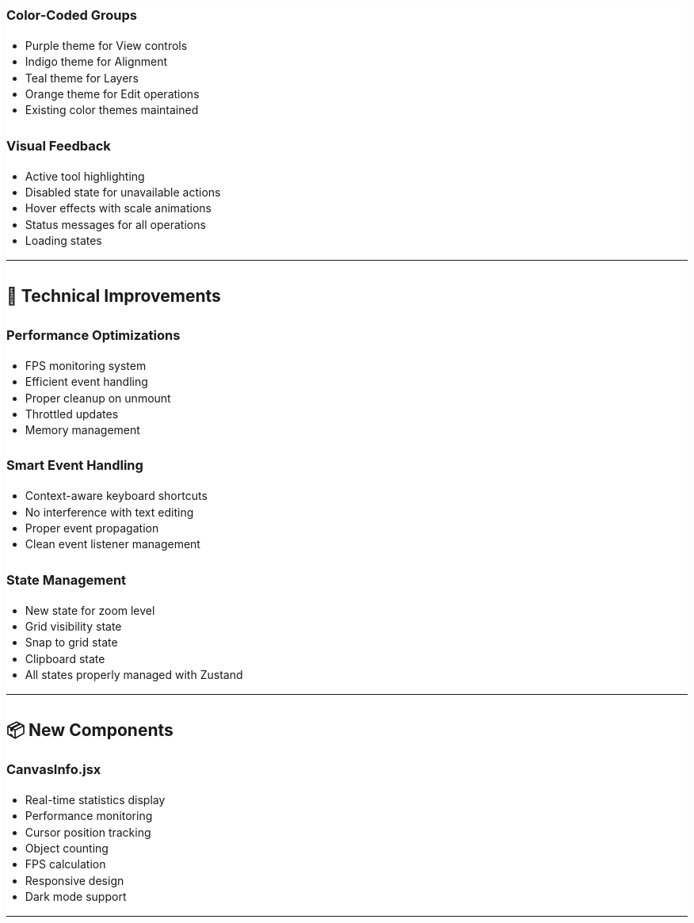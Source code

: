 ### **Color-Coded Groups**
- Purple theme for View controls
- Indigo theme for Alignment
- Teal theme for Layers
- Orange theme for Edit operations
- Existing color themes maintained

### **Visual Feedback**
- Active tool highlighting
- Disabled state for unavailable actions
- Hover effects with scale animations
- Status messages for all operations
- Loading states

---

## 🔧 **Technical Improvements**

### **Performance Optimizations**
- FPS monitoring system
- Efficient event handling
- Proper cleanup on unmount
- Throttled updates
- Memory management

### **Smart Event Handling**
- Context-aware keyboard shortcuts
- No interference with text editing
- Proper event propagation
- Clean event listener management

### **State Management**
- New state for zoom level
- Grid visibility state
- Snap to grid state
- Clipboard state
- All states properly managed with Zustand

---

## 📦 **New Components**

### **CanvasInfo.jsx**
- Real-time statistics display
- Performance monitoring
- Cursor position tracking
- Object counting
- FPS calculation
- Responsive design
- Dark mode support

---